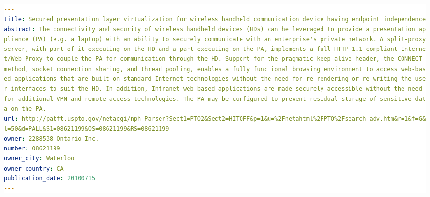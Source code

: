 ```yaml
---
title: Secured presentation layer virtualization for wireless handheld communication device having endpoint independence
abstract: The connectivity and security of wireless handheld devices (HDs) can he leveraged to provide a presentation appliance (PA) (e.g. a laptop) with an ability to securely communicate with an enterprise's private network. A split-proxy server, with part of it executing on the HD and a part executing on the PA, implements a full HTTP 1.1 compliant Internet/Web Proxy to couple the PA for communication through the HD. Support for the pragmatic keep-alive header, the CONNECT method, socket connection sharing, and thread pooling, enables a fully functional browsing environment to access web-based applications that are built on standard Internet technologies without the need for re-rendering or re-writing the user interfaces to suit the HD. In addition, Intranet web-based applications are made securely accessible without the need for additional VPN and remote access technologies. The PA may be configured to prevent residual storage of sensitive data on the PA.
url: http://patft.uspto.gov/netacgi/nph-Parser?Sect1=PTO2&Sect2=HITOFF&p=1&u=%2Fnetahtml%2FPTO%2Fsearch-adv.htm&r=1&f=G&l=50&d=PALL&S1=08621199&OS=08621199&RS=08621199
owner: 2288538 Ontario Inc.
number: 08621199
owner_city: Waterloo
owner_country: CA
publication_date: 20100715
---
```


